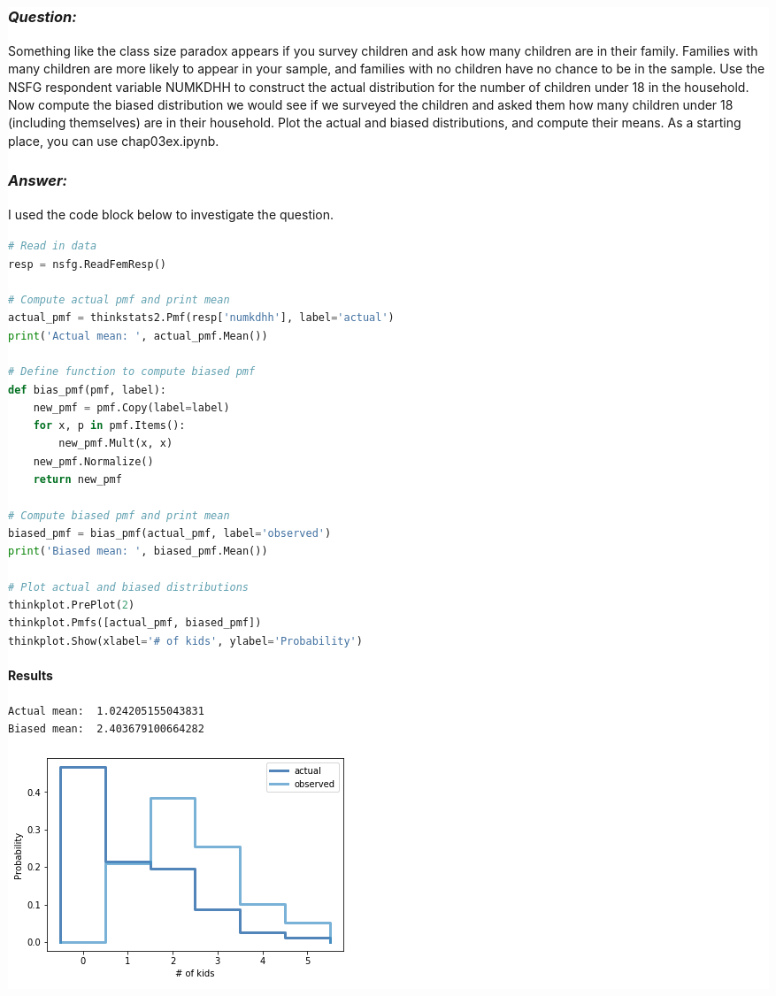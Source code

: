 ### _Question:_

Something like the class size paradox appears if you survey children and ask how many children are in their family. Families with many children are more likely to appear in your sample, and families with no children have no chance to be in the sample. Use the NSFG respondent variable NUMKDHH to construct the actual distribution for the number of children under 18 in the household. Now compute the biased distribution we would see if we surveyed the children
and asked them how many children under 18 (including themselves) are in their household. Plot the actual and biased distributions, and compute their means. As a starting place, you can use chap03ex.ipynb.

### _Answer:_

I used the code block below to investigate the question.

```python
# Read in data
resp = nsfg.ReadFemResp()

# Compute actual pmf and print mean
actual_pmf = thinkstats2.Pmf(resp['numkdhh'], label='actual')
print('Actual mean: ', actual_pmf.Mean())

# Define function to compute biased pmf
def bias_pmf(pmf, label):
    new_pmf = pmf.Copy(label=label)
    for x, p in pmf.Items():
        new_pmf.Mult(x, x)
    new_pmf.Normalize()
    return new_pmf

# Compute biased pmf and print mean
biased_pmf = bias_pmf(actual_pmf, label='observed')    
print('Biased mean: ', biased_pmf.Mean())

# Plot actual and biased distributions
thinkplot.PrePlot(2)
thinkplot.Pmfs([actual_pmf, biased_pmf])
thinkplot.Show(xlabel='# of kids', ylabel='Probability')
```

#### Results

```
Actual mean:  1.024205155043831
Biased mean:  2.403679100664282
```

![](3-1.png)
